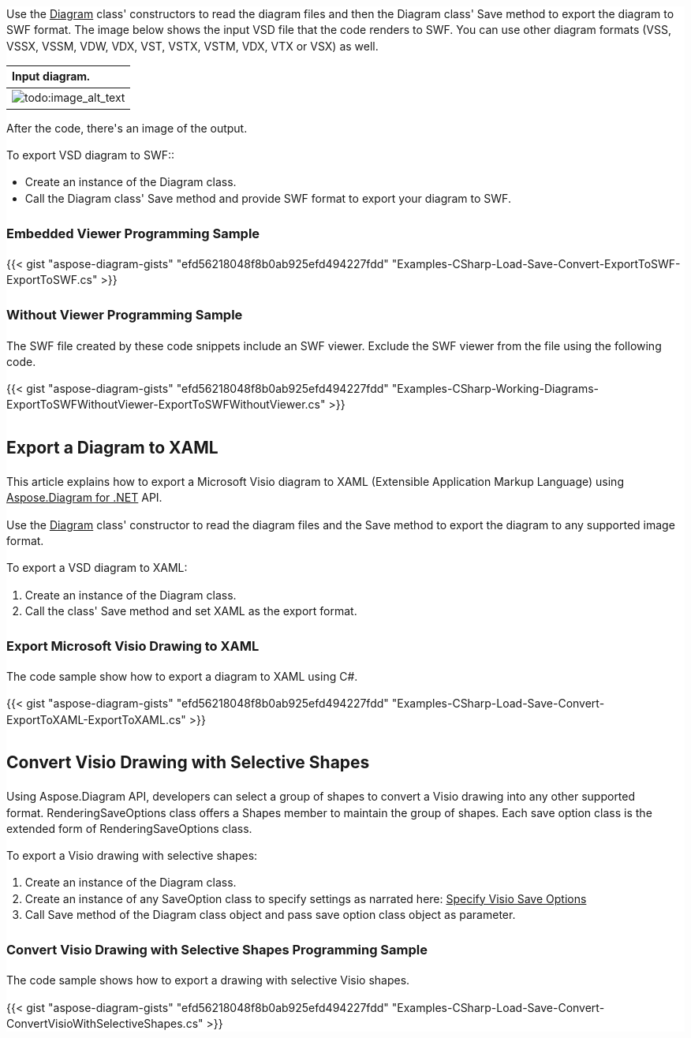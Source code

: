 Use the [Diagram](http://www.aspose.com/api/net/diagram/aspose.diagram/diagram) class' constructors to read the diagram files and then the Diagram class' Save method to export the diagram to SWF format. The image below shows the input VSD file that the code renders to SWF. You can use other diagram formats (VSS, VSSX, VSSM, VDW, VDX, VST, VSTX, VSTM, VDX, VTX or VSX) as well.

|**Input diagram.**|
| :- |
|![todo:image_alt_text](how-to-convert-a-visio-diagram_7.png)|

After the code, there's an image of the output.

To export VSD diagram to SWF::

- Create an instance of the Diagram class.
- Call the Diagram class' Save method and provide SWF format to export your diagram to SWF.
### **Embedded Viewer Programming Sample**
{{< gist "aspose-diagram-gists" "efd56218048f8b0ab925efd494227fdd" "Examples-CSharp-Load-Save-Convert-ExportToSWF-ExportToSWF.cs" >}}
### **Without Viewer Programming Sample**
The SWF file created by these code snippets include an SWF viewer. Exclude the SWF viewer from the file using the following code.

{{< gist "aspose-diagram-gists" "efd56218048f8b0ab925efd494227fdd" "Examples-CSharp-Working-Diagrams-ExportToSWFWithoutViewer-ExportToSWFWithoutViewer.cs" >}}
## **Export a Diagram to XAML**
This article explains how to export a Microsoft Visio diagram to XAML (Extensible Application Markup Language) using [Aspose.Diagram for .NET](https://products.aspose.com/diagram/net/) API.

Use the [Diagram](http://www.aspose.com/api/net/diagram/aspose.diagram/diagram) class' constructor to read the diagram files and the Save method to export the diagram to any supported image format.

To export a VSD diagram to XAML:

1. Create an instance of the Diagram class.
1. Call the class' Save method and set XAML as the export format.
### **Export Microsoft Visio Drawing to XAML**
The code sample show how to export a diagram to XAML using C#.

{{< gist "aspose-diagram-gists" "efd56218048f8b0ab925efd494227fdd" "Examples-CSharp-Load-Save-Convert-ExportToXAML-ExportToXAML.cs" >}}
## **Convert Visio Drawing with Selective Shapes**
Using Aspose.Diagram API, developers can select a group of shapes to convert a Visio drawing into any other supported format. RenderingSaveOptions class offers a Shapes member to maintain the group of shapes. Each save option class is the extended form of RenderingSaveOptions class.

To export a Visio drawing with selective shapes:

1. Create an instance of the Diagram class.
1. Create an instance of any SaveOption class to specify settings as narrated here: [Specify Visio Save Options](https://docs.aspose.com/diagram/net/save-a-visio-drawing/#specifying-visio-save-options)
1. Call Save method of the Diagram class object and pass save option class object as parameter.
### **Convert Visio Drawing with Selective Shapes Programming Sample**
The code sample shows how to export a drawing with selective Visio shapes.

{{< gist "aspose-diagram-gists" "efd56218048f8b0ab925efd494227fdd" "Examples-CSharp-Load-Save-Convert-ConvertVisioWithSelectiveShapes.cs" >}}
